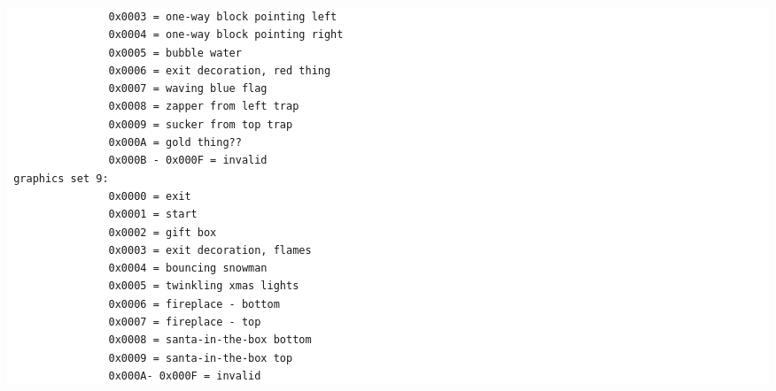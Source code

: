 	                0x0003 = one-way block pointing left
	                0x0004 = one-way block pointing right
	                0x0005 = bubble water
	                0x0006 = exit decoration, red thing
	                0x0007 = waving blue flag
	                0x0008 = zapper from left trap
	                0x0009 = sucker from top trap
	                0x000A = gold thing??
	                0x000B - 0x000F = invalid
	 graphics set 9:
	                0x0000 = exit
	                0x0001 = start
	                0x0002 = gift box
	                0x0003 = exit decoration, flames
	                0x0004 = bouncing snowman
	                0x0005 = twinkling xmas lights
	                0x0006 = fireplace - bottom
	                0x0007 = fireplace - top
	                0x0008 = santa-in-the-box bottom
	                0x0009 = santa-in-the-box top
	                0x000A- 0x000F = invalid
